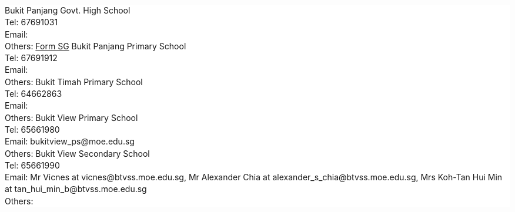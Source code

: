 </td>
</tr>
<tr>
<td>Bukit Panjang Govt. High School</td>
<td>
<br>Tel: 67691031
<br>Email:
<br>
Others: <a href="https://form.gov.sg/5e3bc13888573300116cb9fe">Form SG</a>


</td>
</tr>
<tr>
<td>Bukit Panjang Primary School</td>
<td>
<br>Tel: 67691912
<br>Email:
<br>
Others:


</td>
</tr>
<tr>
<td>Bukit Timah Primary School</td>
<td>
<br>Tel: 64662863
<br>Email:
<br>
Others:


</td>
</tr>
<tr>
<td>Bukit View Primary School</td>
<td>
<br>Tel: 65661980
<br>Email: bukitview_ps@moe.edu.sg 
<br>
Others:


</td>
</tr>
<tr>
<td>Bukit View Secondary School</td>
<td>
<br>Tel: 65661990
<br>Email: Mr Vicnes at vicnes@btvss.moe.edu.sg, Mr Alexander Chia at alexander_s_chia@btvss.moe.edu.sg, Mrs Koh-Tan Hui Min at tan_hui_min_b@btvss.moe.edu.sg
<br>
Others:
